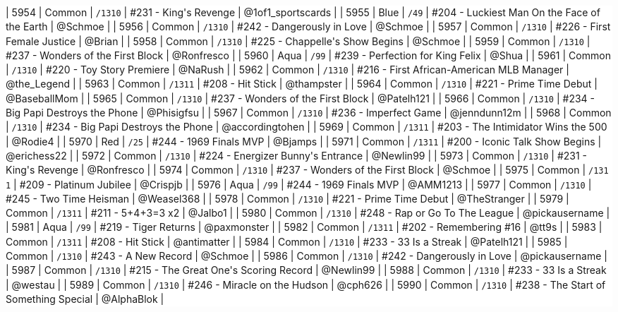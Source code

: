 | 5954 | Common | `/1310` | #231 - King&#039;s Revenge | \@1of1_sportscards |
| 5955 | Blue | `/49` | #204 - Luckiest Man On the Face of the Earth | \@Schmoe |
| 5956 | Common | `/1310` | #242 - Dangerously in Love | \@Schmoe |
| 5957 | Common | `/1310` | #226 - First Female Justice | \@Brian |
| 5958 | Common | `/1310` | #225 - Chappelle&#039;s Show Begins | \@Schmoe |
| 5959 | Common | `/1310` | #237 - Wonders of the First Block | \@Ronfresco |
| 5960 | Aqua | `/99` | #239 - Perfection for King Felix | \@Shua |
| 5961 | Common | `/1310` | #220 - Toy Story Premiere | \@NaRush |
| 5962 | Common | `/1310` | #216 - First African-American MLB Manager | \@the_Legend |
| 5963 | Common | `/1311` | #208 - Hit Stick | \@thampster |
| 5964 | Common | `/1310` | #221 - Prime Time Debut  | \@BaseballMom |
| 5965 | Common | `/1310` | #237 - Wonders of the First Block | \@Patelh121 |
| 5966 | Common | `/1310` | #234 - Big Papi Destroys the Phone | \@Phisigfsu |
| 5967 | Common | `/1310` | #236 - Imperfect Game | \@jenndunn12m |
| 5968 | Common | `/1310` | #234 - Big Papi Destroys the Phone | \@accordingtohen |
| 5969 | Common | `/1311` | #203 - The Intimidator Wins the 500 | \@Rodie4 |
| 5970 | Red | `/25` | #244 - 1969 Finals MVP | \@Bjamps |
| 5971 | Common | `/1311` | #200 - Iconic Talk Show Begins | \@erichess22 |
| 5972 | Common | `/1310` | #224 - Energizer Bunny&#039;s Entrance | \@Newlin99 |
| 5973 | Common | `/1310` | #231 - King&#039;s Revenge | \@Ronfresco |
| 5974 | Common | `/1310` | #237 - Wonders of the First Block | \@Schmoe |
| 5975 | Common | `/1311` | #209 - Platinum Jubilee  | \@Crispjb |
| 5976 | Aqua | `/99` | #244 - 1969 Finals MVP | \@AMM1213 |
| 5977 | Common | `/1310` | #245 - Two Time Heisman | \@Weasel368 |
| 5978 | Common | `/1310` | #221 - Prime Time Debut  | \@TheStranger |
| 5979 | Common | `/1311` | #211 - 5+4+3=3 x2 | \@Jalbo1 |
| 5980 | Common | `/1310` | #248 - Rap or Go To The League | \@pickausername |
| 5981 | Aqua | `/99` | #219 - Tiger Returns | \@paxmonster |
| 5982 | Common | `/1311` | #202 - Remembering #16 | \@tt9s |
| 5983 | Common | `/1311` | #208 - Hit Stick | \@antimatter |
| 5984 | Common | `/1310` | #233 - 33 Is a Streak | \@Patelh121 |
| 5985 | Common | `/1310` | #243 - A New Record | \@Schmoe |
| 5986 | Common | `/1310` | #242 - Dangerously in Love | \@pickausername |
| 5987 | Common | `/1310` | #215 - The Great One&#039;s Scoring Record  | \@Newlin99 |
| 5988 | Common | `/1310` | #233 - 33 Is a Streak | \@westau |
| 5989 | Common | `/1310` | #246 - Miracle on the Hudson | \@cph626 |
| 5990 | Common | `/1310` | #238 - The Start of Something Special | \@AlphaBlok |